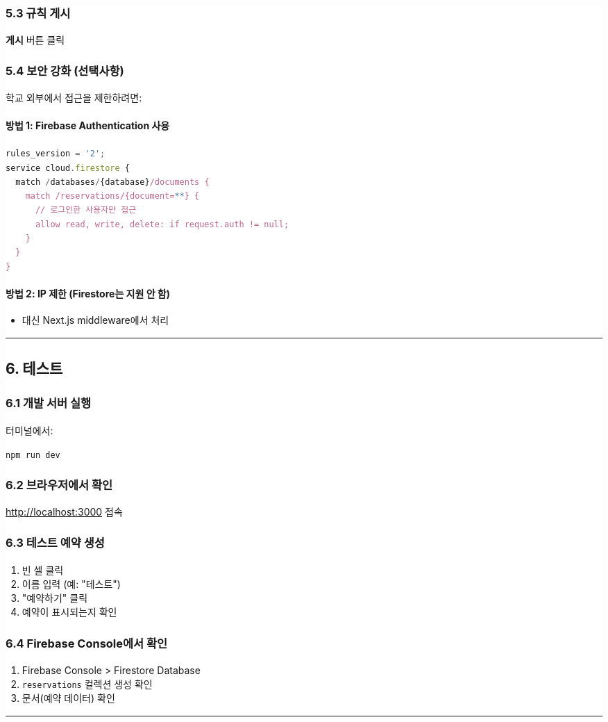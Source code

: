 ### 5.3 규칙 게시

**게시** 버튼 클릭

### 5.4 보안 강화 (선택사항)

학교 외부에서 접근을 제한하려면:

#### 방법 1: Firebase Authentication 사용

```javascript
rules_version = '2';
service cloud.firestore {
  match /databases/{database}/documents {
    match /reservations/{document=**} {
      // 로그인한 사용자만 접근
      allow read, write, delete: if request.auth != null;
    }
  }
}
```

#### 방법 2: IP 제한 (Firestore는 지원 안 함)
- 대신 Next.js middleware에서 처리

---

## 6. 테스트

### 6.1 개발 서버 실행

터미널에서:

```bash
npm run dev
```

### 6.2 브라우저에서 확인

[http://localhost:3000](http://localhost:3000) 접속

### 6.3 테스트 예약 생성

1. 빈 셀 클릭
2. 이름 입력 (예: "테스트")
3. "예약하기" 클릭
4. 예약이 표시되는지 확인

### 6.4 Firebase Console에서 확인

1. Firebase Console > Firestore Database
2. `reservations` 컬렉션 생성 확인
3. 문서(예약 데이터) 확인

---